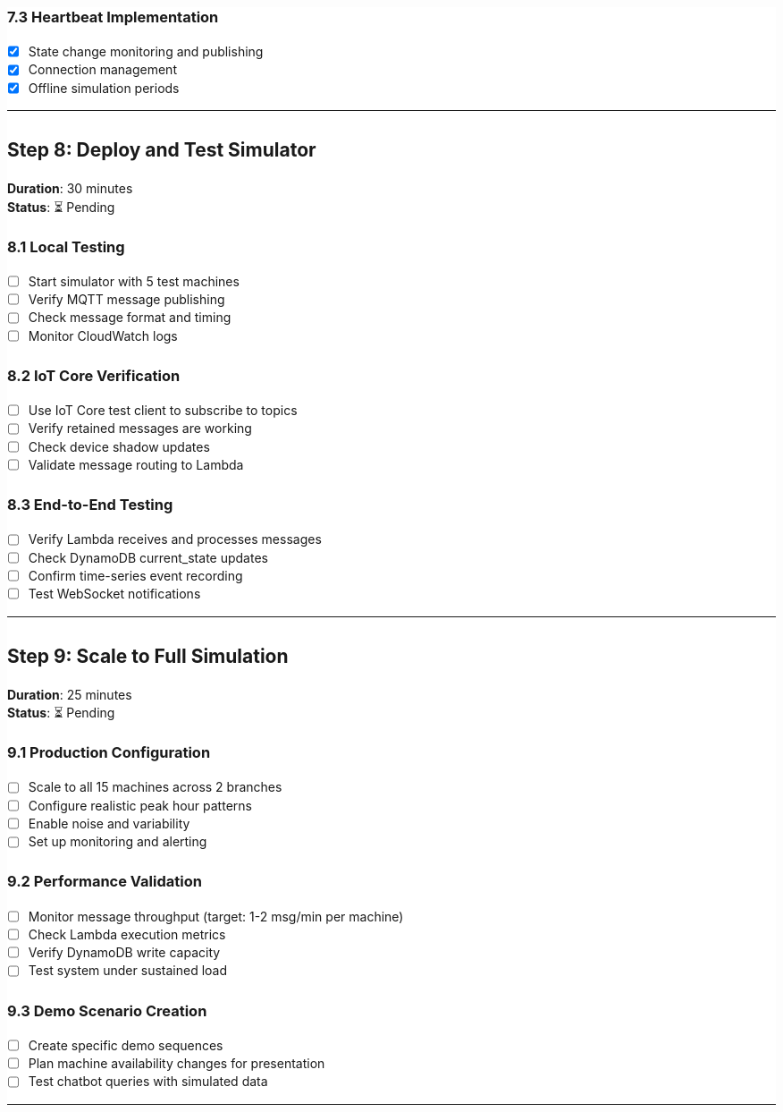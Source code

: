 ### 7.3 Heartbeat Implementation
- [x] State change monitoring and publishing
- [x] Connection management
- [x] Offline simulation periods

---

## Step 8: Deploy and Test Simulator
**Duration**: 30 minutes  
**Status**: ⏳ Pending

### 8.1 Local Testing
- [ ] Start simulator with 5 test machines
- [ ] Verify MQTT message publishing
- [ ] Check message format and timing
- [ ] Monitor CloudWatch logs

### 8.2 IoT Core Verification
- [ ] Use IoT Core test client to subscribe to topics
- [ ] Verify retained messages are working
- [ ] Check device shadow updates
- [ ] Validate message routing to Lambda

### 8.3 End-to-End Testing
- [ ] Verify Lambda receives and processes messages
- [ ] Check DynamoDB current_state updates
- [ ] Confirm time-series event recording
- [ ] Test WebSocket notifications

---

## Step 9: Scale to Full Simulation
**Duration**: 25 minutes  
**Status**: ⏳ Pending

### 9.1 Production Configuration
- [ ] Scale to all 15 machines across 2 branches
- [ ] Configure realistic peak hour patterns
- [ ] Enable noise and variability
- [ ] Set up monitoring and alerting

### 9.2 Performance Validation
- [ ] Monitor message throughput (target: 1-2 msg/min per machine)
- [ ] Check Lambda execution metrics
- [ ] Verify DynamoDB write capacity
- [ ] Test system under sustained load

### 9.3 Demo Scenario Creation
- [ ] Create specific demo sequences
- [ ] Plan machine availability changes for presentation
- [ ] Test chatbot queries with simulated data

---